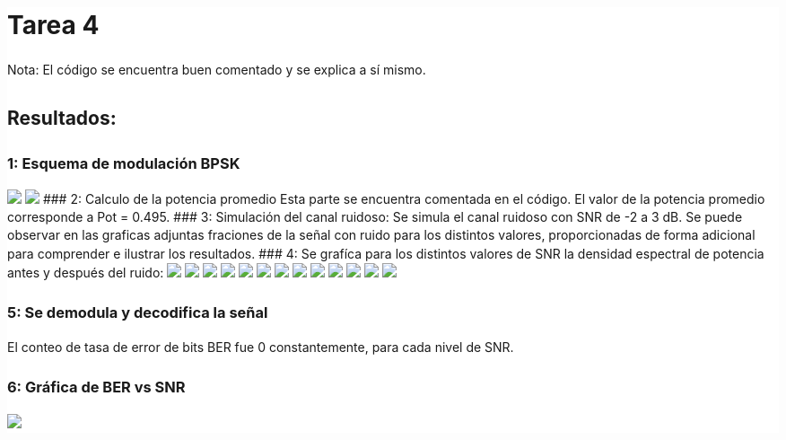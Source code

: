 # Tarea 4
Nota: El código se encuentra buen comentado y se explica a sí mismo. 
## Resultados:
### 1: Esquema de modulación BPSK
<img src="../master/VisualizacionOnda.png" width="400"> 

 <img src="../master/SeccionSeñalModulada.png" width="400"> 
 ### 2: Calculo de la potencia promedio 
 Esta parte se encuentra comentada en el código. El valor de la potencia promedio corresponde a Pot = 0.495.
 ### 3: Simulación del canal ruidoso:
 Se simula el canal ruidoso con SNR de -2 a 3 dB. Se puede observar en las graficas adjuntas fraciones de la señal con ruido para los distintos valores, proporcionadas de forma adicional para comprender e ilustrar los resultados. 
 ### 4: Se grafíca para los distintos valores de SNR la densidad espectral de potencia antes y después del ruido: 
 
  <img src="../master/SeñalAntesDelRuido.png" width="400"> 
  
  
  <img src="../master/SeñalRuido-2.png" width="400"> 
  <img src="../master/Ruido-2.png" width="400"> 
  <img src="../master/SeñalRuido-1.png" width="400">
  <img src="../master/Ruido-1.png" width="400">  
  <img src="../master/SeñalRuido0.png" width="400"> 
  <img src="../master/Ruido0.png" width="400">
  <img src="../master/SeñalRuido1.png" width="400"> 
  <img src="../master/Ruido1.png" width="400">
  <img src="../master/SeñalRuido2.png" width="400"> 
  <img src="../master/Ruido2.png" width="400">
  <img src="../master/SeñalRuido3.png" width="400"> 
  <img src="../master/Ruido3.png" width="400">
  
  ### 5: Se demodula y decodifica la señal
  El conteo de tasa de error de bits BER fue 0 constantemente, para cada nivel de SNR.
  ### 6: Gráfica de BER vs SNR
  <img src="../master/BERvsSNR.png" width="400"> 
